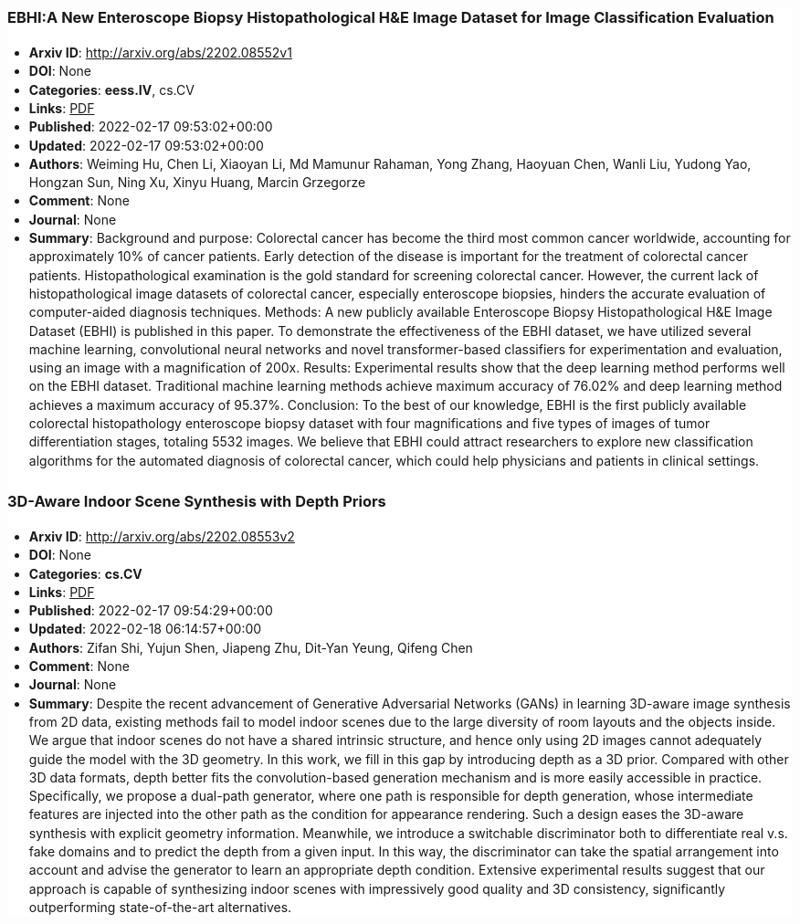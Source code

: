 

### EBHI:A New Enteroscope Biopsy Histopathological H&E Image Dataset for Image Classification Evaluation
- **Arxiv ID**: http://arxiv.org/abs/2202.08552v1
- **DOI**: None
- **Categories**: **eess.IV**, cs.CV
- **Links**: [PDF](http://arxiv.org/pdf/2202.08552v1)
- **Published**: 2022-02-17 09:53:02+00:00
- **Updated**: 2022-02-17 09:53:02+00:00
- **Authors**: Weiming Hu, Chen Li, Xiaoyan Li, Md Mamunur Rahaman, Yong Zhang, Haoyuan Chen, Wanli Liu, Yudong Yao, Hongzan Sun, Ning Xu, Xinyu Huang, Marcin Grzegorze
- **Comment**: None
- **Journal**: None
- **Summary**: Background and purpose: Colorectal cancer has become the third most common cancer worldwide, accounting for approximately 10% of cancer patients. Early detection of the disease is important for the treatment of colorectal cancer patients. Histopathological examination is the gold standard for screening colorectal cancer. However, the current lack of histopathological image datasets of colorectal cancer, especially enteroscope biopsies, hinders the accurate evaluation of computer-aided diagnosis techniques. Methods: A new publicly available Enteroscope Biopsy Histopathological H&E Image Dataset (EBHI) is published in this paper. To demonstrate the effectiveness of the EBHI dataset, we have utilized several machine learning, convolutional neural networks and novel transformer-based classifiers for experimentation and evaluation, using an image with a magnification of 200x. Results: Experimental results show that the deep learning method performs well on the EBHI dataset. Traditional machine learning methods achieve maximum accuracy of 76.02% and deep learning method achieves a maximum accuracy of 95.37%. Conclusion: To the best of our knowledge, EBHI is the first publicly available colorectal histopathology enteroscope biopsy dataset with four magnifications and five types of images of tumor differentiation stages, totaling 5532 images. We believe that EBHI could attract researchers to explore new classification algorithms for the automated diagnosis of colorectal cancer, which could help physicians and patients in clinical settings.



### 3D-Aware Indoor Scene Synthesis with Depth Priors
- **Arxiv ID**: http://arxiv.org/abs/2202.08553v2
- **DOI**: None
- **Categories**: **cs.CV**
- **Links**: [PDF](http://arxiv.org/pdf/2202.08553v2)
- **Published**: 2022-02-17 09:54:29+00:00
- **Updated**: 2022-02-18 06:14:57+00:00
- **Authors**: Zifan Shi, Yujun Shen, Jiapeng Zhu, Dit-Yan Yeung, Qifeng Chen
- **Comment**: None
- **Journal**: None
- **Summary**: Despite the recent advancement of Generative Adversarial Networks (GANs) in learning 3D-aware image synthesis from 2D data, existing methods fail to model indoor scenes due to the large diversity of room layouts and the objects inside. We argue that indoor scenes do not have a shared intrinsic structure, and hence only using 2D images cannot adequately guide the model with the 3D geometry. In this work, we fill in this gap by introducing depth as a 3D prior. Compared with other 3D data formats, depth better fits the convolution-based generation mechanism and is more easily accessible in practice. Specifically, we propose a dual-path generator, where one path is responsible for depth generation, whose intermediate features are injected into the other path as the condition for appearance rendering. Such a design eases the 3D-aware synthesis with explicit geometry information. Meanwhile, we introduce a switchable discriminator both to differentiate real v.s. fake domains and to predict the depth from a given input. In this way, the discriminator can take the spatial arrangement into account and advise the generator to learn an appropriate depth condition. Extensive experimental results suggest that our approach is capable of synthesizing indoor scenes with impressively good quality and 3D consistency, significantly outperforming state-of-the-art alternatives.
